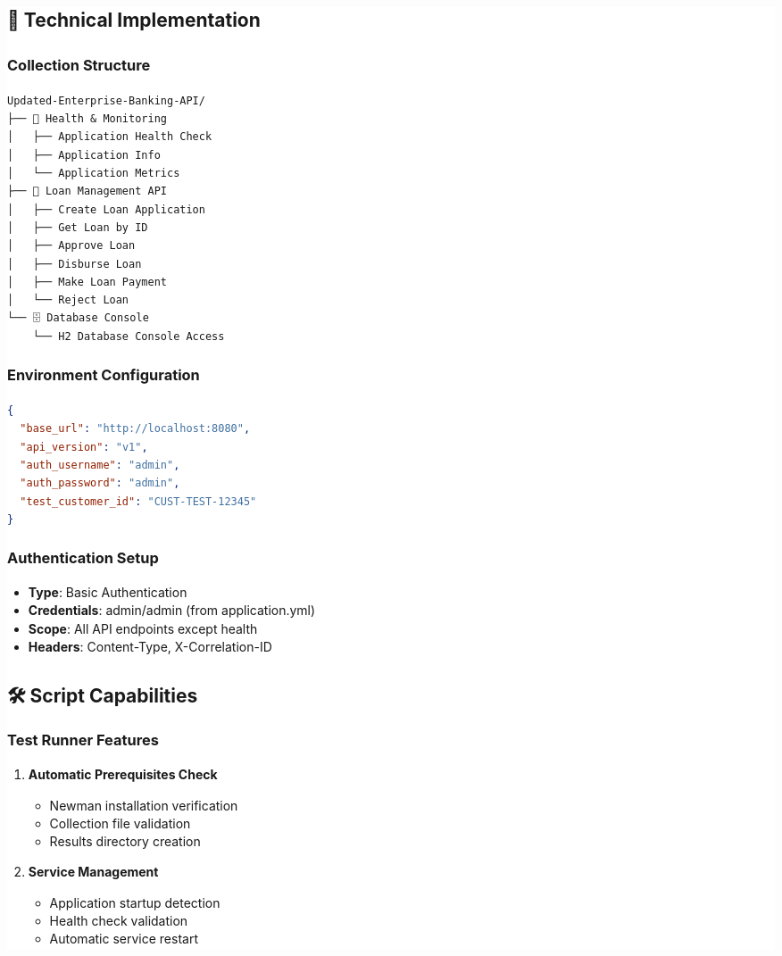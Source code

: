 ## 🔧 Technical Implementation

### Collection Structure
```
Updated-Enterprise-Banking-API/
├── 🏥 Health & Monitoring
│   ├── Application Health Check
│   ├── Application Info
│   └── Application Metrics
├── 🏦 Loan Management API
│   ├── Create Loan Application
│   ├── Get Loan by ID
│   ├── Approve Loan
│   ├── Disburse Loan
│   ├── Make Loan Payment
│   └── Reject Loan
└── 🗄️ Database Console
    └── H2 Database Console Access
```

### Environment Configuration
```json
{
  "base_url": "http://localhost:8080",
  "api_version": "v1",
  "auth_username": "admin",
  "auth_password": "admin",
  "test_customer_id": "CUST-TEST-12345"
}
```

### Authentication Setup
- **Type**: Basic Authentication
- **Credentials**: admin/admin (from application.yml)
- **Scope**: All API endpoints except health
- **Headers**: Content-Type, X-Correlation-ID

## 🛠️ Script Capabilities

### Test Runner Features
1. **Automatic Prerequisites Check**
   - Newman installation verification
   - Collection file validation
   - Results directory creation

2. **Service Management**
   - Application startup detection
   - Health check validation
   - Automatic service restart
